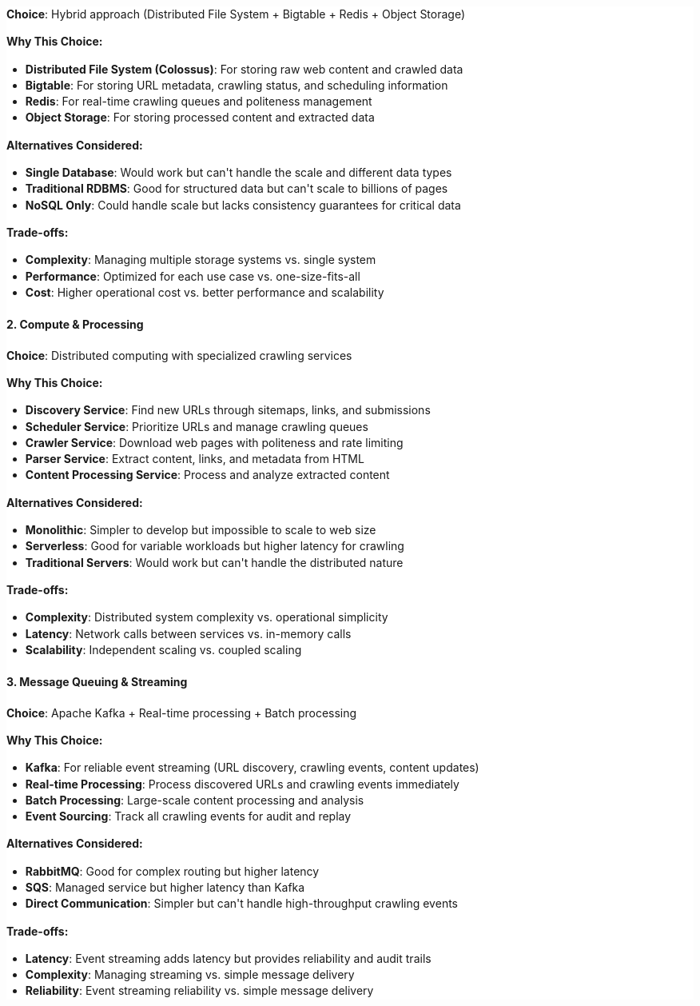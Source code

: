 **Choice**: Hybrid approach (Distributed File System + Bigtable + Redis + Object Storage)

**Why This Choice:**
- **Distributed File System (Colossus)**: For storing raw web content and crawled data
- **Bigtable**: For storing URL metadata, crawling status, and scheduling information
- **Redis**: For real-time crawling queues and politeness management
- **Object Storage**: For storing processed content and extracted data

**Alternatives Considered:**
- **Single Database**: Would work but can't handle the scale and different data types
- **Traditional RDBMS**: Good for structured data but can't scale to billions of pages
- **NoSQL Only**: Could handle scale but lacks consistency guarantees for critical data

**Trade-offs:**
- **Complexity**: Managing multiple storage systems vs. single system
- **Performance**: Optimized for each use case vs. one-size-fits-all
- **Cost**: Higher operational cost vs. better performance and scalability

#### **2. Compute & Processing**

**Choice**: Distributed computing with specialized crawling services

**Why This Choice:**
- **Discovery Service**: Find new URLs through sitemaps, links, and submissions
- **Scheduler Service**: Prioritize URLs and manage crawling queues
- **Crawler Service**: Download web pages with politeness and rate limiting
- **Parser Service**: Extract content, links, and metadata from HTML
- **Content Processing Service**: Process and analyze extracted content

**Alternatives Considered:**
- **Monolithic**: Simpler to develop but impossible to scale to web size
- **Serverless**: Good for variable workloads but higher latency for crawling
- **Traditional Servers**: Would work but can't handle the distributed nature

**Trade-offs:**
- **Complexity**: Distributed system complexity vs. operational simplicity
- **Latency**: Network calls between services vs. in-memory calls
- **Scalability**: Independent scaling vs. coupled scaling

#### **3. Message Queuing & Streaming**

**Choice**: Apache Kafka + Real-time processing + Batch processing

**Why This Choice:**
- **Kafka**: For reliable event streaming (URL discovery, crawling events, content updates)
- **Real-time Processing**: Process discovered URLs and crawling events immediately
- **Batch Processing**: Large-scale content processing and analysis
- **Event Sourcing**: Track all crawling events for audit and replay

**Alternatives Considered:**
- **RabbitMQ**: Good for complex routing but higher latency
- **SQS**: Managed service but higher latency than Kafka
- **Direct Communication**: Simpler but can't handle high-throughput crawling events

**Trade-offs:**
- **Latency**: Event streaming adds latency but provides reliability and audit trails
- **Complexity**: Managing streaming vs. simple message delivery
- **Reliability**: Event streaming reliability vs. simple message delivery
